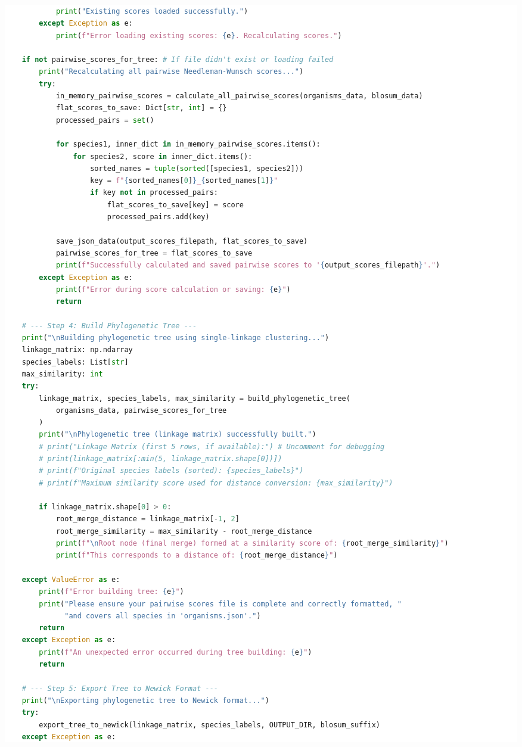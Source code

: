 ```python
            print("Existing scores loaded successfully.")
        except Exception as e:
            print(f"Error loading existing scores: {e}. Recalculating scores.")
    
    if not pairwise_scores_for_tree: # If file didn't exist or loading failed
        print("Recalculating all pairwise Needleman-Wunsch scores...")
        try:
            in_memory_pairwise_scores = calculate_all_pairwise_scores(organisms_data, blosum_data)
            flat_scores_to_save: Dict[str, int] = {}
            processed_pairs = set()

            for species1, inner_dict in in_memory_pairwise_scores.items():
                for species2, score in inner_dict.items():
                    sorted_names = tuple(sorted([species1, species2]))
                    key = f"{sorted_names[0]}_{sorted_names[1]}"
                    if key not in processed_pairs:
                        flat_scores_to_save[key] = score
                        processed_pairs.add(key)
            
            save_json_data(output_scores_filepath, flat_scores_to_save)
            pairwise_scores_for_tree = flat_scores_to_save
            print(f"Successfully calculated and saved pairwise scores to '{output_scores_filepath}'.")
        except Exception as e:
            print(f"Error during score calculation or saving: {e}")
            return
    
    # --- Step 4: Build Phylogenetic Tree ---
    print("\nBuilding phylogenetic tree using single-linkage clustering...")
    linkage_matrix: np.ndarray
    species_labels: List[str]
    max_similarity: int
    try:
        linkage_matrix, species_labels, max_similarity = build_phylogenetic_tree(
            organisms_data, pairwise_scores_for_tree
        )
        print("\nPhylogenetic tree (linkage matrix) successfully built.")
        # print("Linkage Matrix (first 5 rows, if available):") # Uncomment for debugging
        # print(linkage_matrix[:min(5, linkage_matrix.shape[0])])
        # print(f"Original species labels (sorted): {species_labels}")
        # print(f"Maximum similarity score used for distance conversion: {max_similarity}")

        if linkage_matrix.shape[0] > 0:
            root_merge_distance = linkage_matrix[-1, 2]
            root_merge_similarity = max_similarity - root_merge_distance
            print(f"\nRoot node (final merge) formed at a similarity score of: {root_merge_similarity}")
            print(f"This corresponds to a distance of: {root_merge_distance}")

    except ValueError as e:
        print(f"Error building tree: {e}")
        print("Please ensure your pairwise scores file is complete and correctly formatted, "
              "and covers all species in 'organisms.json'.")
        return
    except Exception as e:
        print(f"An unexpected error occurred during tree building: {e}")
        return

    # --- Step 5: Export Tree to Newick Format ---
    print("\nExporting phylogenetic tree to Newick format...")
    try:
        export_tree_to_newick(linkage_matrix, species_labels, OUTPUT_DIR, blosum_suffix)
    except Exception as e:
```